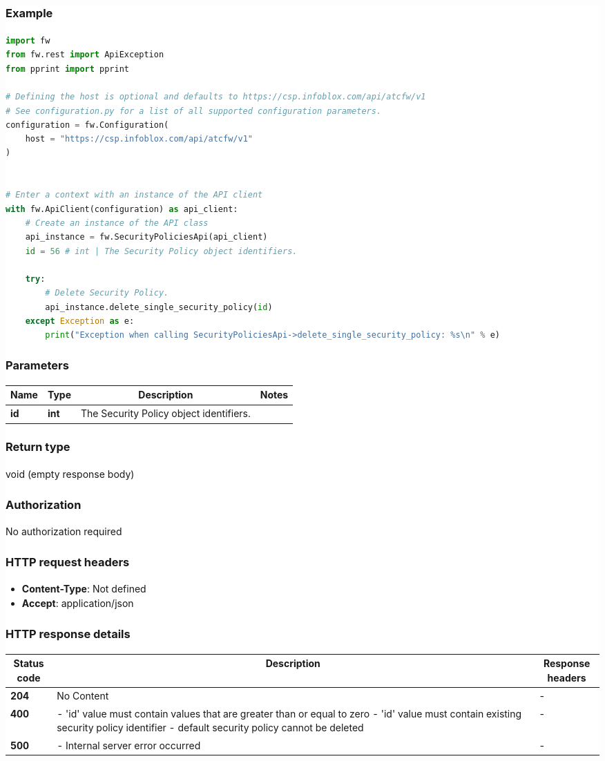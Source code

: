### Example


```python
import fw
from fw.rest import ApiException
from pprint import pprint

# Defining the host is optional and defaults to https://csp.infoblox.com/api/atcfw/v1
# See configuration.py for a list of all supported configuration parameters.
configuration = fw.Configuration(
    host = "https://csp.infoblox.com/api/atcfw/v1"
)


# Enter a context with an instance of the API client
with fw.ApiClient(configuration) as api_client:
    # Create an instance of the API class
    api_instance = fw.SecurityPoliciesApi(api_client)
    id = 56 # int | The Security Policy object identifiers.

    try:
        # Delete Security Policy.
        api_instance.delete_single_security_policy(id)
    except Exception as e:
        print("Exception when calling SecurityPoliciesApi->delete_single_security_policy: %s\n" % e)
```



### Parameters


Name | Type | Description  | Notes
------------- | ------------- | ------------- | -------------
 **id** | **int**| The Security Policy object identifiers. | 

### Return type

void (empty response body)

### Authorization

No authorization required

### HTTP request headers

 - **Content-Type**: Not defined
 - **Accept**: application/json

### HTTP response details

| Status code | Description | Response headers |
|-------------|-------------|------------------|
**204** | No Content |  -  |
**400** |  - &#39;id&#39; value must contain values that are greater than or equal to zero - &#39;id&#39; value must contain existing security policy identifier - default security policy cannot be deleted |  -  |
**500** |  - Internal server error occurred |  -  |
